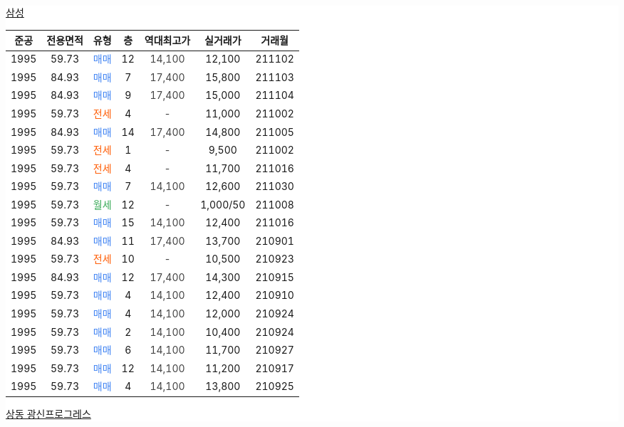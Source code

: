 [삼성](https://search.naver.com/search.naver?query=%EC%A0%84%EB%9D%BC%EB%82%A8%EB%8F%84+%EB%AA%A9%ED%8F%AC%EC%8B%9C+%EC%83%81%EB%8F%99+%EC%82%BC%EC%84%B1)

|준공|전용면적|유형|층|역대최고가|실거래가|거래월|
|:---:|:---:|:---:|:---:|:---:|:---:|:---:|
|1995|59.73|<span style="color:#4285f3">매매</span>|12|<span style="color:#444444">14,100</span>|12,100|211102|
|1995|84.93|<span style="color:#4285f3">매매</span>|7|<span style="color:#444444">17,400</span>|15,800|211103|
|1995|84.93|<span style="color:#4285f3">매매</span>|9|<span style="color:#444444">17,400</span>|15,000|211104|
|1995|59.73|<span style="color:#ff5a00">전세</span>|4|<span style="color:#444444">-</span>|11,000|211002|
|1995|84.93|<span style="color:#4285f3">매매</span>|14|<span style="color:#444444">17,400</span>|14,800|211005|
|1995|59.73|<span style="color:#ff5a00">전세</span>|1|<span style="color:#444444">-</span>|9,500|211002|
|1995|59.73|<span style="color:#ff5a00">전세</span>|4|<span style="color:#444444">-</span>|11,700|211016|
|1995|59.73|<span style="color:#4285f3">매매</span>|7|<span style="color:#444444">14,100</span>|12,600|211030|
|1995|59.73|<span style="color:#34a853">월세</span>|12|<span style="color:#444444">-</span>|1,000/50|211008|
|1995|59.73|<span style="color:#4285f3">매매</span>|15|<span style="color:#444444">14,100</span>|12,400|211016|
|1995|84.93|<span style="color:#4285f3">매매</span>|11|<span style="color:#444444">17,400</span>|13,700|210901|
|1995|59.73|<span style="color:#ff5a00">전세</span>|10|<span style="color:#444444">-</span>|10,500|210923|
|1995|84.93|<span style="color:#4285f3">매매</span>|12|<span style="color:#444444">17,400</span>|14,300|210915|
|1995|59.73|<span style="color:#4285f3">매매</span>|4|<span style="color:#444444">14,100</span>|12,400|210910|
|1995|59.73|<span style="color:#4285f3">매매</span>|4|<span style="color:#444444">14,100</span>|12,000|210924|
|1995|59.73|<span style="color:#4285f3">매매</span>|2|<span style="color:#444444">14,100</span>|10,400|210924|
|1995|59.73|<span style="color:#4285f3">매매</span>|6|<span style="color:#444444">14,100</span>|11,700|210927|
|1995|59.73|<span style="color:#4285f3">매매</span>|12|<span style="color:#444444">14,100</span>|11,200|210917|
|1995|59.73|<span style="color:#4285f3">매매</span>|4|<span style="color:#444444">14,100</span>|13,800|210925|


<script async src="//pagead2.googlesyndication.com/pagead/js/adsbygoogle.js"></script>

<ins class="adsbygoogle"
     style="display:block"
     data-ad-client="ca-pub-2446590836940007"
     data-ad-slot="1659523306"
     data-ad-format="auto"
     data-full-width-responsive="true"></ins>
<script>
(adsbygoogle = window.adsbygoogle || []).push({});
</script>


[상동 광신프로그레스](https://search.naver.com/search.naver?query=%EC%A0%84%EB%9D%BC%EB%82%A8%EB%8F%84+%EB%AA%A9%ED%8F%AC%EC%8B%9C+%EC%83%81%EB%8F%99+%EC%83%81%EB%8F%99+%EA%B4%91%EC%8B%A0%ED%94%84%EB%A1%9C%EA%B7%B8%EB%A0%88%EC%8A%A4)
